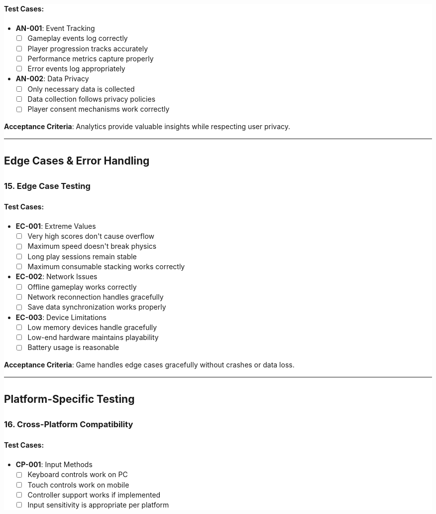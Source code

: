 #### Test Cases:
- **AN-001**: Event Tracking
  - [ ] Gameplay events log correctly
  - [ ] Player progression tracks accurately
  - [ ] Performance metrics capture properly
  - [ ] Error events log appropriately

- **AN-002**: Data Privacy
  - [ ] Only necessary data is collected
  - [ ] Data collection follows privacy policies
  - [ ] Player consent mechanisms work correctly

**Acceptance Criteria**: Analytics provide valuable insights while respecting user privacy.

---

## Edge Cases & Error Handling

### 15. Edge Case Testing

#### Test Cases:
- **EC-001**: Extreme Values
  - [ ] Very high scores don't cause overflow
  - [ ] Maximum speed doesn't break physics
  - [ ] Long play sessions remain stable
  - [ ] Maximum consumable stacking works correctly

- **EC-002**: Network Issues
  - [ ] Offline gameplay works correctly
  - [ ] Network reconnection handles gracefully
  - [ ] Save data synchronization works properly

- **EC-003**: Device Limitations
  - [ ] Low memory devices handle gracefully
  - [ ] Low-end hardware maintains playability
  - [ ] Battery usage is reasonable

**Acceptance Criteria**: Game handles edge cases gracefully without crashes or data loss.

---

## Platform-Specific Testing

### 16. Cross-Platform Compatibility

#### Test Cases:
- **CP-001**: Input Methods
  - [ ] Keyboard controls work on PC
  - [ ] Touch controls work on mobile
  - [ ] Controller support works if implemented
  - [ ] Input sensitivity is appropriate per platform
